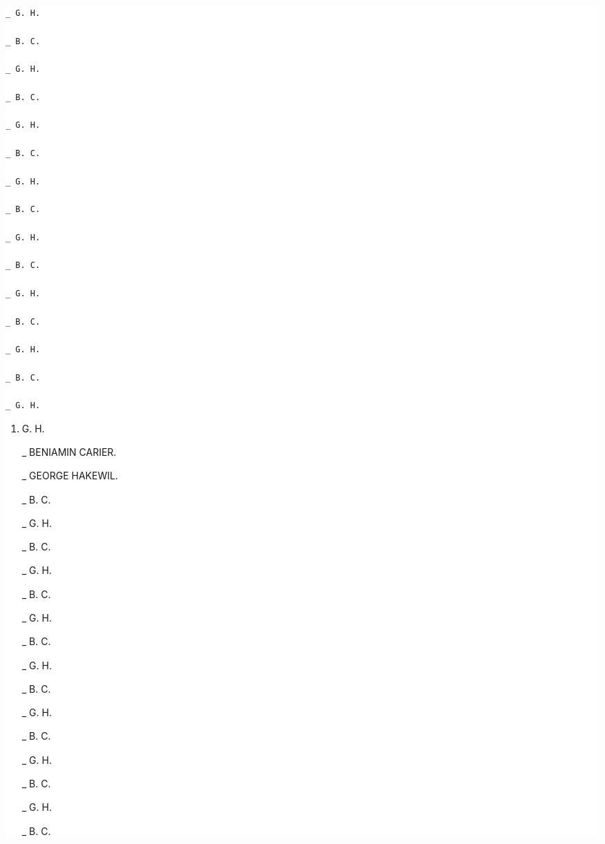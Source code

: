     _ G. H.

    _ B. C.

    _ G. H.

    _ B. C.

    _ G. H.

    _ B. C.

    _ G. H.

    _ B. C.

    _ G. H.

    _ B. C.

    _ G. H.

    _ B. C.

    _ G. H.

    _ B. C.

    _ G. H.

1. G. H.

    _ BENIAMIN CARIER.

    _ GEORGE HAKEWIL.

    _ B. C.

    _ G. H.

    _ B. C.

    _ G. H.

    _ B. C.

    _ G. H.

    _ B. C.

    _ G. H.

    _ B. C.

    _ G. H.

    _ B. C.

    _ G. H.

    _ B. C.

    _ G. H.

    _ B. C.
